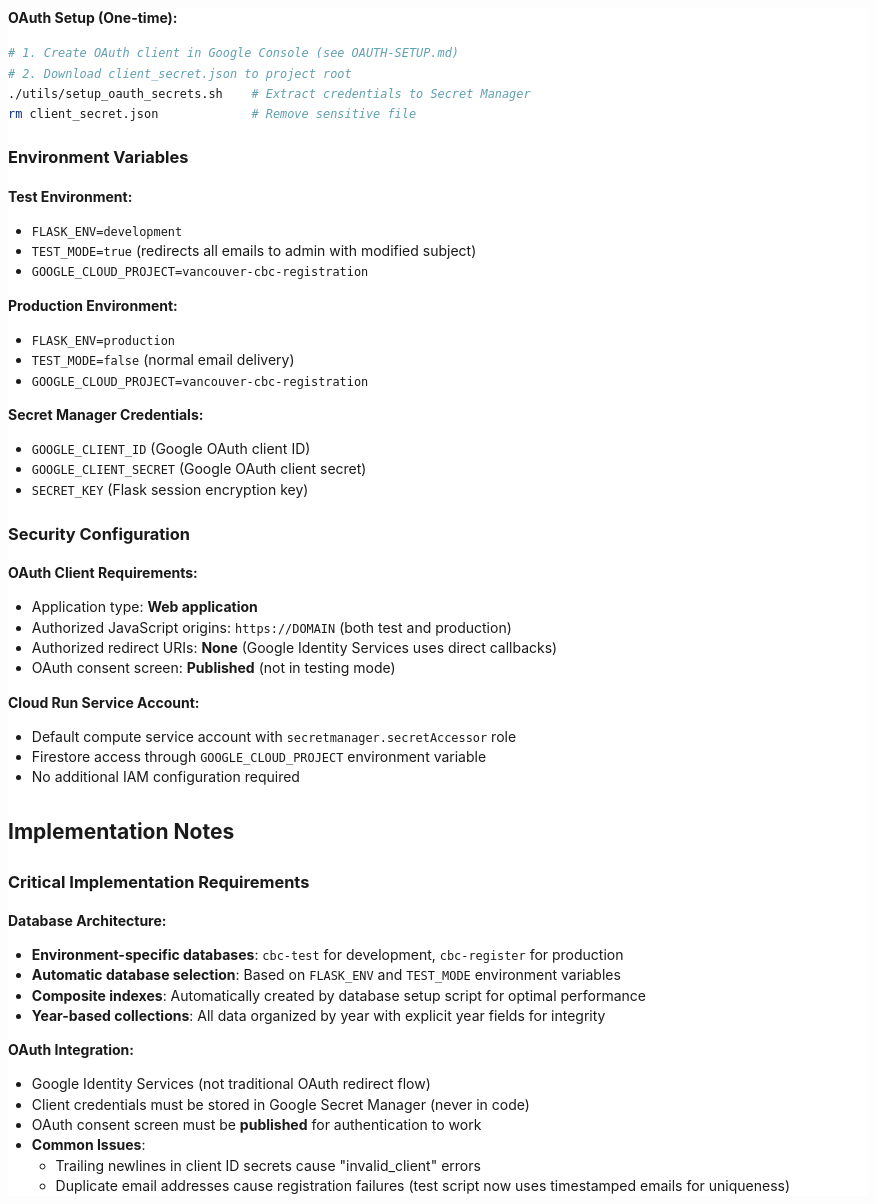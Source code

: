 **OAuth Setup (One-time):**
```bash
# 1. Create OAuth client in Google Console (see OAUTH-SETUP.md)
# 2. Download client_secret.json to project root
./utils/setup_oauth_secrets.sh    # Extract credentials to Secret Manager
rm client_secret.json             # Remove sensitive file
```

### Environment Variables
**Test Environment:**
- `FLASK_ENV=development`
- `TEST_MODE=true` (redirects all emails to admin with modified subject)
- `GOOGLE_CLOUD_PROJECT=vancouver-cbc-registration`

**Production Environment:**
- `FLASK_ENV=production`
- `TEST_MODE=false` (normal email delivery)
- `GOOGLE_CLOUD_PROJECT=vancouver-cbc-registration`

**Secret Manager Credentials:**
- `GOOGLE_CLIENT_ID` (Google OAuth client ID)
- `GOOGLE_CLIENT_SECRET` (Google OAuth client secret)
- `SECRET_KEY` (Flask session encryption key)

### Security Configuration
**OAuth Client Requirements:**
- Application type: **Web application**
- Authorized JavaScript origins: `https://DOMAIN` (both test and production)
- Authorized redirect URIs: **None** (Google Identity Services uses direct callbacks)
- OAuth consent screen: **Published** (not in testing mode)

**Cloud Run Service Account:**
- Default compute service account with `secretmanager.secretAccessor` role
- Firestore access through `GOOGLE_CLOUD_PROJECT` environment variable
- No additional IAM configuration required

## Implementation Notes

### Critical Implementation Requirements

**Database Architecture:**
- **Environment-specific databases**: `cbc-test` for development, `cbc-register` for production
- **Automatic database selection**: Based on `FLASK_ENV` and `TEST_MODE` environment variables
- **Composite indexes**: Automatically created by database setup script for optimal performance
- **Year-based collections**: All data organized by year with explicit year fields for integrity

**OAuth Integration:**
- Google Identity Services (not traditional OAuth redirect flow)
- Client credentials must be stored in Google Secret Manager (never in code)
- OAuth consent screen must be **published** for authentication to work
- **Common Issues**:
  - Trailing newlines in client ID secrets cause "invalid_client" errors
  - Duplicate email addresses cause registration failures (test script now uses timestamped emails for uniqueness)
